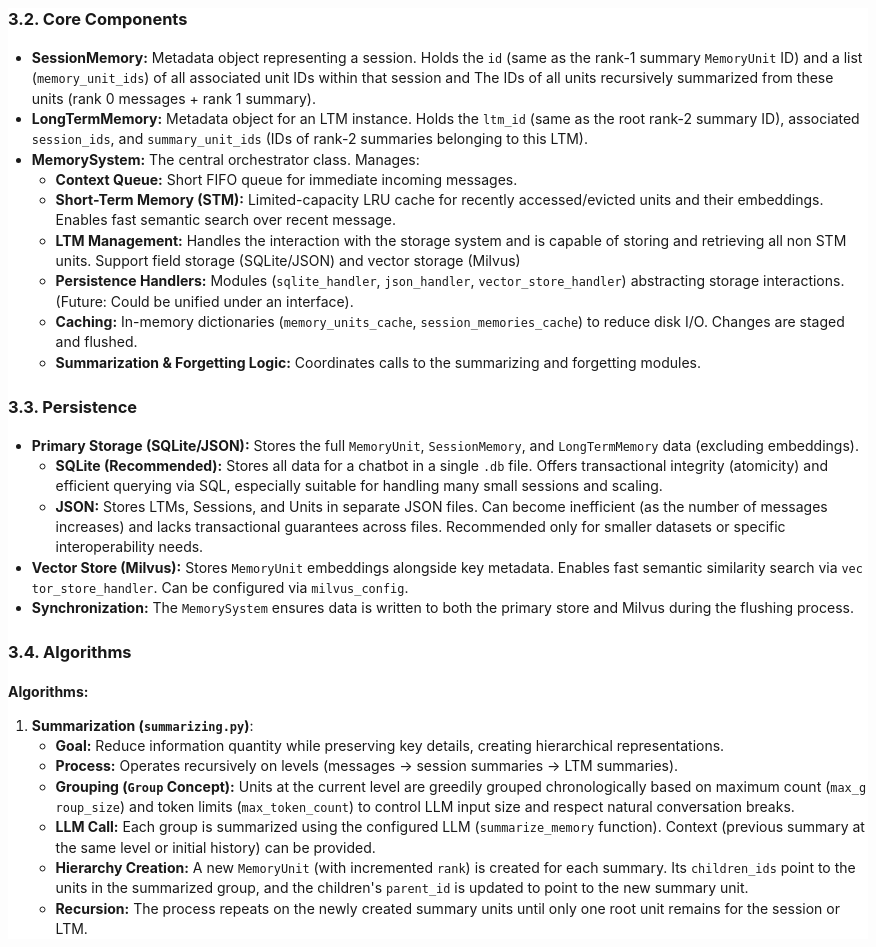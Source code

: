 ### 3.2. Core Components

* **SessionMemory:** Metadata object representing a session. Holds the `id` (same as the rank-1 summary `MemoryUnit` ID) and a list (`memory_unit_ids`) of all associated unit IDs within that session and The IDs of all units recursively summarized from these units (rank 0 messages + rank 1 summary).
* **LongTermMemory:** Metadata object for an LTM instance. Holds the `ltm_id` (same as the root rank-2 summary ID), associated `session_ids`, and `summary_unit_ids` (IDs of rank-2 summaries belonging to this LTM).
* **MemorySystem:** The central orchestrator class. Manages:
    * **Context Queue:** Short FIFO queue for immediate incoming messages.
    * **Short-Term Memory (STM):** Limited-capacity LRU cache for recently accessed/evicted units and their embeddings. Enables fast semantic search over recent message.
    * **LTM Management:** Handles the interaction with the storage system and is capable of storing and retrieving all non STM units. Support field storage (SQLite/JSON) and vector storage (Milvus)
    * **Persistence Handlers:** Modules (`sqlite_handler`, `json_handler`, `vector_store_handler`) abstracting storage interactions. (Future: Could be unified under an interface).
    * **Caching:** In-memory dictionaries (`memory_units_cache`, `session_memories_cache`) to reduce disk I/O. Changes are staged and flushed.
    * **Summarization & Forgetting Logic:** Coordinates calls to the summarizing and forgetting modules.

### 3.3. Persistence

* **Primary Storage (SQLite/JSON):** Stores the full `MemoryUnit`, `SessionMemory`, and `LongTermMemory` data (excluding embeddings).
    * **SQLite (Recommended):** Stores all data for a chatbot in a single `.db` file. Offers transactional integrity (atomicity) and efficient querying via SQL, especially suitable for handling many small sessions and scaling.
    * **JSON:** Stores LTMs, Sessions, and Units in separate JSON files. Can become inefficient (as the number of messages increases) and lacks transactional guarantees across files. Recommended only for smaller datasets or specific interoperability needs.
* **Vector Store (Milvus):** Stores `MemoryUnit` embeddings alongside key metadata. Enables fast semantic similarity search via `vector_store_handler`. Can be configured via `milvus_config`.
* **Synchronization:** The `MemorySystem` ensures data is written to both the primary store and Milvus during the flushing process.

### 3.4. Algorithms

**Algorithms:**

1.  **Summarization (`summarizing.py`)**:
    * **Goal:** Reduce information quantity while preserving key details, creating hierarchical representations.
    * **Process:** Operates recursively on levels (messages -> session summaries -> LTM summaries).
    * **Grouping (`Group` Concept):** Units at the current level are greedily grouped chronologically based on maximum count (`max_group_size`) and token limits (`max_token_count`) to control LLM input size and respect natural conversation breaks.
    * **LLM Call:** Each group is summarized using the configured LLM (`summarize_memory` function). Context (previous summary at the same level or initial history) can be provided.
    * **Hierarchy Creation:** A new `MemoryUnit` (with incremented `rank`) is created for each summary. Its `children_ids` point to the units in the summarized group, and the children's `parent_id` is updated to point to the new summary unit.
    * **Recursion:** The process repeats on the newly created summary units until only one root unit remains for the session or LTM.
